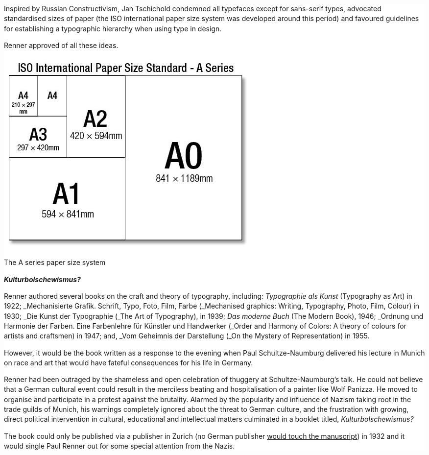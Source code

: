 Inspired by Russian Constructivism, Jan Tschichold condemned all typefaces except for sans-serif types, advocated standardised sizes of paper (the ISO international paper size system was developed around this period) and favoured guidelines for establishing a typographic hierarchy when using type in design.

Renner approved of all these ideas.

![The international A system from A0 to A5](media/The_international_A_system_from_A0_to_A5.jpg)

The A series paper size system

**_Kulturbolschewismus?_**

Renner authored several books on the craft and theory of typography, including: _Typographie als Kunst_ (Typography as Art) in 1922; _Mechanisierte Grafik. Schrift, Typo, Foto, Film, Farbe (_Mechanised graphics: Writing, Typography, Photo, Film, Colour) in 1930; _Die Kunst der Typographie (_The Art of Typography), in 1939; _Das moderne Buch_ (The Modern Book), 1946; _Ordnung und Harmonie der Farben. Eine Farbenlehre für Künstler und Handwerker (_Order and Harmony of Colors: A theory of colours for artists and craftsmen) in 1947; and, _Vom Geheimnis der Darstellung (_On the Mystery of Representation) in 1955.

However, it would be the book written as a response to the evening when Paul Schultze-Naumburg delivered his lecture in Munich on race and art that would have fateful consequences for his life in Germany.

Renner had been outraged by the shameless and open celebration of thuggery at Schultze-Naumburg’s talk. He could not believe that a German cultural event could result in the merciless beating and hospitalisation of a painter like Wolf Panizza. He moved to organise and participate in a protest against the brutality. Alarmed by the popularity and influence of Nazism taking root in the trade guilds of Munich, his warnings completely ignored about the threat to German culture, and the frustration with growing, direct political intervention in cultural, educational and intellectual matters culminated in a booklet titled, _Kulturbolschewismus?_

The book could only be published via a publisher in Zurich (no German publisher [would touch the manuscript](https://wiedler.ch/felix/books/story/1)) in 1932 and it would single Paul Renner out for some special attention from the Nazis.
